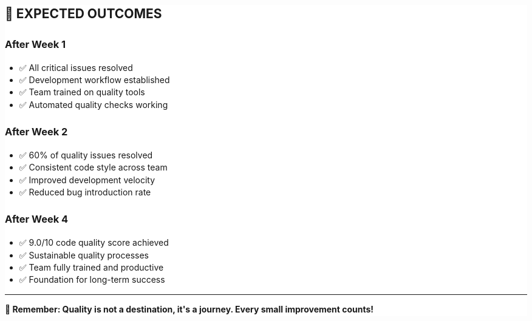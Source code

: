 
## 🎉 **EXPECTED OUTCOMES**

### **After Week 1**
- ✅ All critical issues resolved
- ✅ Development workflow established
- ✅ Team trained on quality tools
- ✅ Automated quality checks working

### **After Week 2**
- ✅ 60% of quality issues resolved
- ✅ Consistent code style across team
- ✅ Improved development velocity
- ✅ Reduced bug introduction rate

### **After Week 4**
- ✅ 9.0/10 code quality score achieved
- ✅ Sustainable quality processes
- ✅ Team fully trained and productive
- ✅ Foundation for long-term success

---

**🎯 Remember: Quality is not a destination, it's a journey. Every small improvement counts!**
